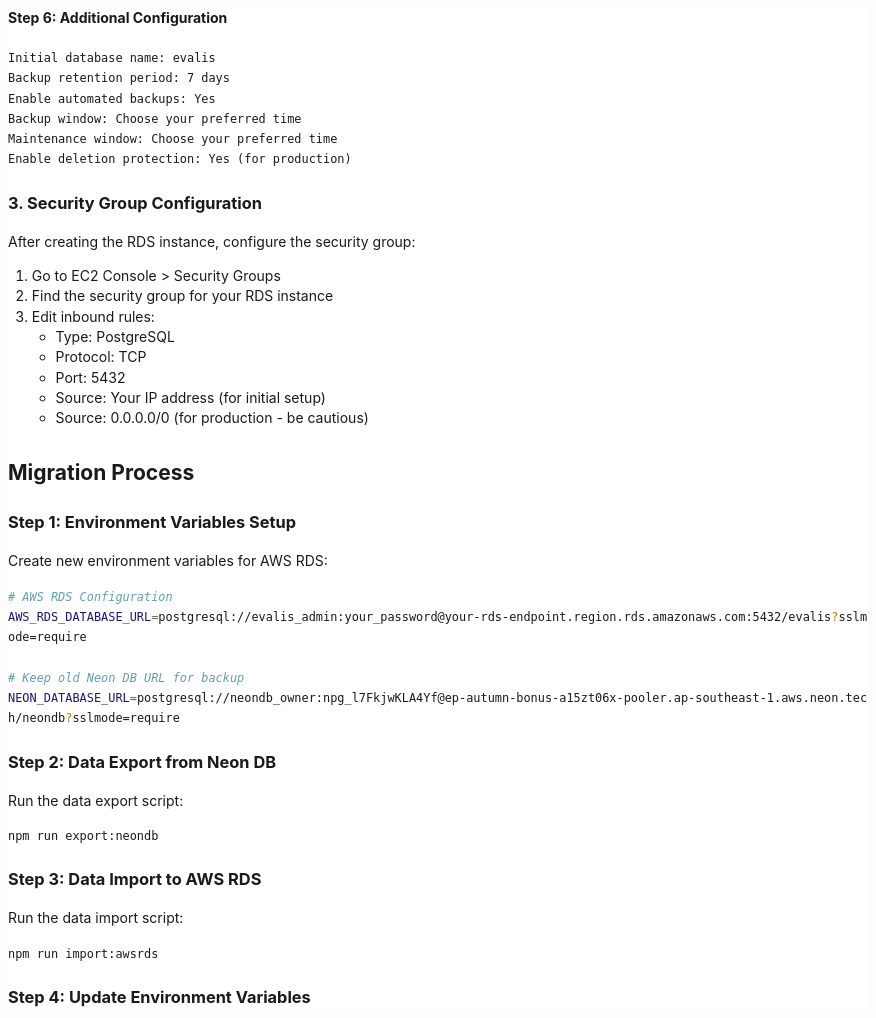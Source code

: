 #### Step 6: Additional Configuration
```
Initial database name: evalis
Backup retention period: 7 days
Enable automated backups: Yes
Backup window: Choose your preferred time
Maintenance window: Choose your preferred time
Enable deletion protection: Yes (for production)
```

### 3. Security Group Configuration
After creating the RDS instance, configure the security group:

1. Go to EC2 Console > Security Groups
2. Find the security group for your RDS instance
3. Edit inbound rules:
   - Type: PostgreSQL
   - Protocol: TCP
   - Port: 5432
   - Source: Your IP address (for initial setup)
   - Source: 0.0.0.0/0 (for production - be cautious)

## Migration Process

### Step 1: Environment Variables Setup

Create new environment variables for AWS RDS:

```bash
# AWS RDS Configuration
AWS_RDS_DATABASE_URL=postgresql://evalis_admin:your_password@your-rds-endpoint.region.rds.amazonaws.com:5432/evalis?sslmode=require

# Keep old Neon DB URL for backup
NEON_DATABASE_URL=postgresql://neondb_owner:npg_l7FkjwKLA4Yf@ep-autumn-bonus-a15zt06x-pooler.ap-southeast-1.aws.neon.tech/neondb?sslmode=require
```

### Step 2: Data Export from Neon DB

Run the data export script:
```bash
npm run export:neondb
```

### Step 3: Data Import to AWS RDS

Run the data import script:
```bash
npm run import:awsrds
```

### Step 4: Update Environment Variables
